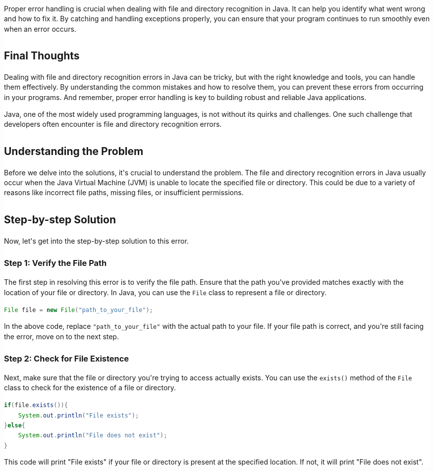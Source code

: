Proper error handling is crucial when dealing with file and directory recognition in Java. It can help you identify what went wrong and how to fix it. By catching and handling exceptions properly, you can ensure that your program continues to run smoothly even when an error occurs.

## Final Thoughts

Dealing with file and directory recognition errors in Java can be tricky, but with the right knowledge and tools, you can handle them effectively. By understanding the common mistakes and how to resolve them, you can prevent these errors from occurring in your programs. And remember, proper error handling is key to building robust and reliable Java applications.

Java, one of the most widely used programming languages, is not without its quirks and challenges. One such challenge that developers often encounter is file and directory recognition errors. 

## Understanding the Problem

Before we delve into the solutions, it's crucial to understand the problem. The file and directory recognition errors in Java usually occur when the Java Virtual Machine (JVM) is unable to locate the specified file or directory. This could be due to a variety of reasons like incorrect file paths, missing files, or insufficient permissions.

## Step-by-step Solution

Now, let's get into the step-by-step solution to this error. 

### Step 1: Verify the File Path

The first step in resolving this error is to verify the file path. Ensure that the path you've provided matches exactly with the location of your file or directory. In Java, you can use the `File` class to represent a file or directory.

```java
File file = new File("path_to_your_file");
```

In the above code, replace `"path_to_your_file"` with the actual path to your file. If your file path is correct, and you're still facing the error, move on to the next step.

### Step 2: Check for File Existence

Next, make sure that the file or directory you're trying to access actually exists. You can use the `exists()` method of the `File` class to check for the existence of a file or directory.

```java
if(file.exists()){
    System.out.println("File exists");
}else{
    System.out.println("File does not exist");
}
```

This code will print "File exists" if your file or directory is present at the specified location. If not, it will print "File does not exist".
